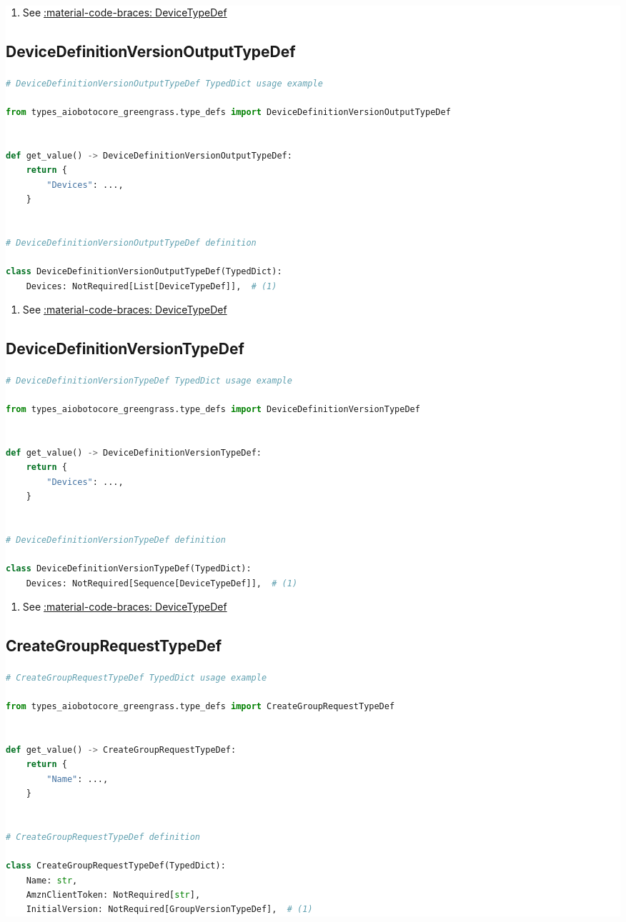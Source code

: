 1. See [:material-code-braces: DeviceTypeDef](./type_defs.md#devicetypedef) 
## DeviceDefinitionVersionOutputTypeDef

```python
# DeviceDefinitionVersionOutputTypeDef TypedDict usage example

from types_aiobotocore_greengrass.type_defs import DeviceDefinitionVersionOutputTypeDef


def get_value() -> DeviceDefinitionVersionOutputTypeDef:
    return {
        "Devices": ...,
    }


# DeviceDefinitionVersionOutputTypeDef definition

class DeviceDefinitionVersionOutputTypeDef(TypedDict):
    Devices: NotRequired[List[DeviceTypeDef]],  # (1)
```

1. See [:material-code-braces: DeviceTypeDef](./type_defs.md#devicetypedef) 
## DeviceDefinitionVersionTypeDef

```python
# DeviceDefinitionVersionTypeDef TypedDict usage example

from types_aiobotocore_greengrass.type_defs import DeviceDefinitionVersionTypeDef


def get_value() -> DeviceDefinitionVersionTypeDef:
    return {
        "Devices": ...,
    }


# DeviceDefinitionVersionTypeDef definition

class DeviceDefinitionVersionTypeDef(TypedDict):
    Devices: NotRequired[Sequence[DeviceTypeDef]],  # (1)
```

1. See [:material-code-braces: DeviceTypeDef](./type_defs.md#devicetypedef) 
## CreateGroupRequestTypeDef

```python
# CreateGroupRequestTypeDef TypedDict usage example

from types_aiobotocore_greengrass.type_defs import CreateGroupRequestTypeDef


def get_value() -> CreateGroupRequestTypeDef:
    return {
        "Name": ...,
    }


# CreateGroupRequestTypeDef definition

class CreateGroupRequestTypeDef(TypedDict):
    Name: str,
    AmznClientToken: NotRequired[str],
    InitialVersion: NotRequired[GroupVersionTypeDef],  # (1)
```